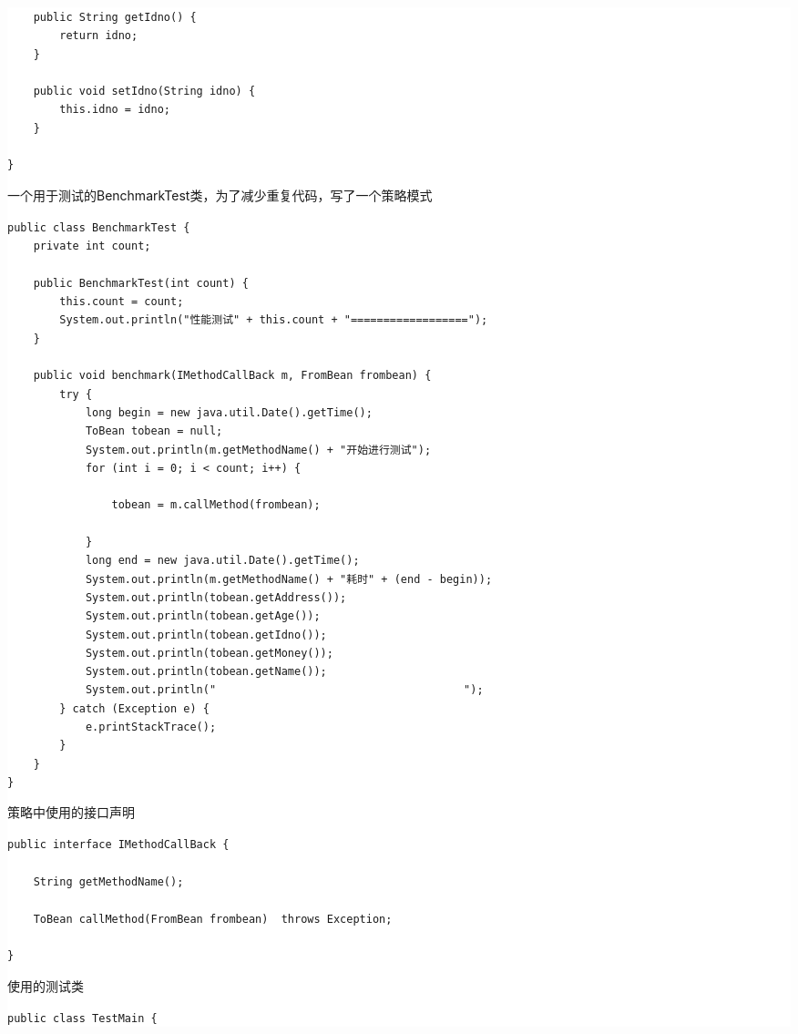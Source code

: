         public String getIdno() {
            return idno;
        }
      
        public void setIdno(String idno) {
            this.idno = idno;
        }
      
    }

一个用于测试的BenchmarkTest类，为了减少重复代码，写了一个策略模式

    public class BenchmarkTest {
        private int count;
     
        public BenchmarkTest(int count) {
            this.count = count;
            System.out.println("性能测试" + this.count + "==================");
        }
     
        public void benchmark(IMethodCallBack m, FromBean frombean) {
            try {
                long begin = new java.util.Date().getTime();
                ToBean tobean = null;
                System.out.println(m.getMethodName() + "开始进行测试");
                for (int i = 0; i < count; i++) {
     
                    tobean = m.callMethod(frombean);
     
                }
                long end = new java.util.Date().getTime();
                System.out.println(m.getMethodName() + "耗时" + (end - begin));
                System.out.println(tobean.getAddress());
                System.out.println(tobean.getAge());
                System.out.println(tobean.getIdno());
                System.out.println(tobean.getMoney());
                System.out.println(tobean.getName());
                System.out.println("                                      ");
            } catch (Exception e) {
                e.printStackTrace();
            }
        }
    }

 策略中使用的接口声明

    public interface IMethodCallBack {
     
        String getMethodName();
     
        ToBean callMethod(FromBean frombean)  throws Exception;
     
    }

使用的测试类

    public class TestMain {
     